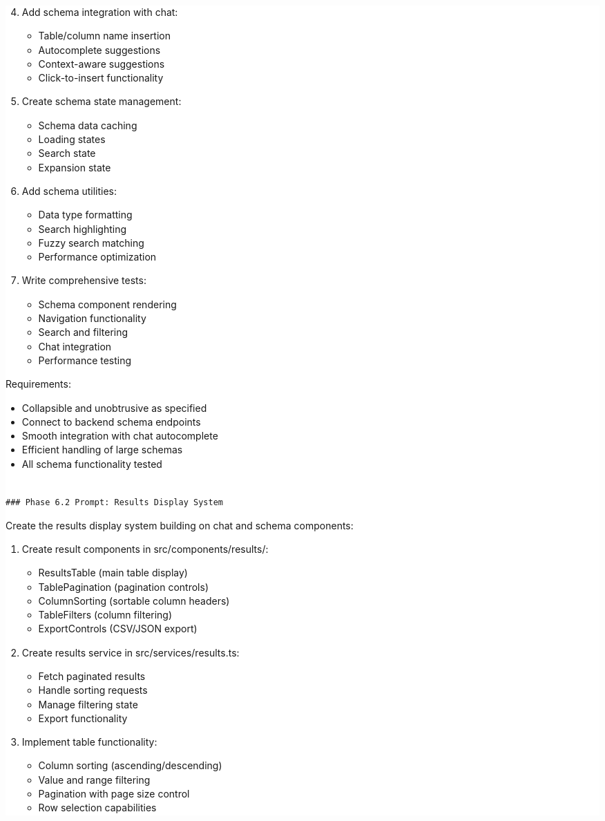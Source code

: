 4. Add schema integration with chat:
   - Table/column name insertion
   - Autocomplete suggestions
   - Context-aware suggestions
   - Click-to-insert functionality

5. Create schema state management:
   - Schema data caching
   - Loading states
   - Search state
   - Expansion state

6. Add schema utilities:
   - Data type formatting
   - Search highlighting
   - Fuzzy search matching
   - Performance optimization

7. Write comprehensive tests:
   - Schema component rendering
   - Navigation functionality
   - Search and filtering
   - Chat integration
   - Performance testing

Requirements:
- Collapsible and unobtrusive as specified
- Connect to backend schema endpoints
- Smooth integration with chat autocomplete
- Efficient handling of large schemas
- All schema functionality tested
```

### Phase 6.2 Prompt: Results Display System

```
Create the results display system building on chat and schema components:

1. Create result components in src/components/results/:
   - ResultsTable (main table display)
   - TablePagination (pagination controls)
   - ColumnSorting (sortable column headers)
   - TableFilters (column filtering)
   - ExportControls (CSV/JSON export)

2. Create results service in src/services/results.ts:
   - Fetch paginated results
   - Handle sorting requests
   - Manage filtering state
   - Export functionality

3. Implement table functionality:
   - Column sorting (ascending/descending)
   - Value and range filtering
   - Pagination with page size control
   - Row selection capabilities
